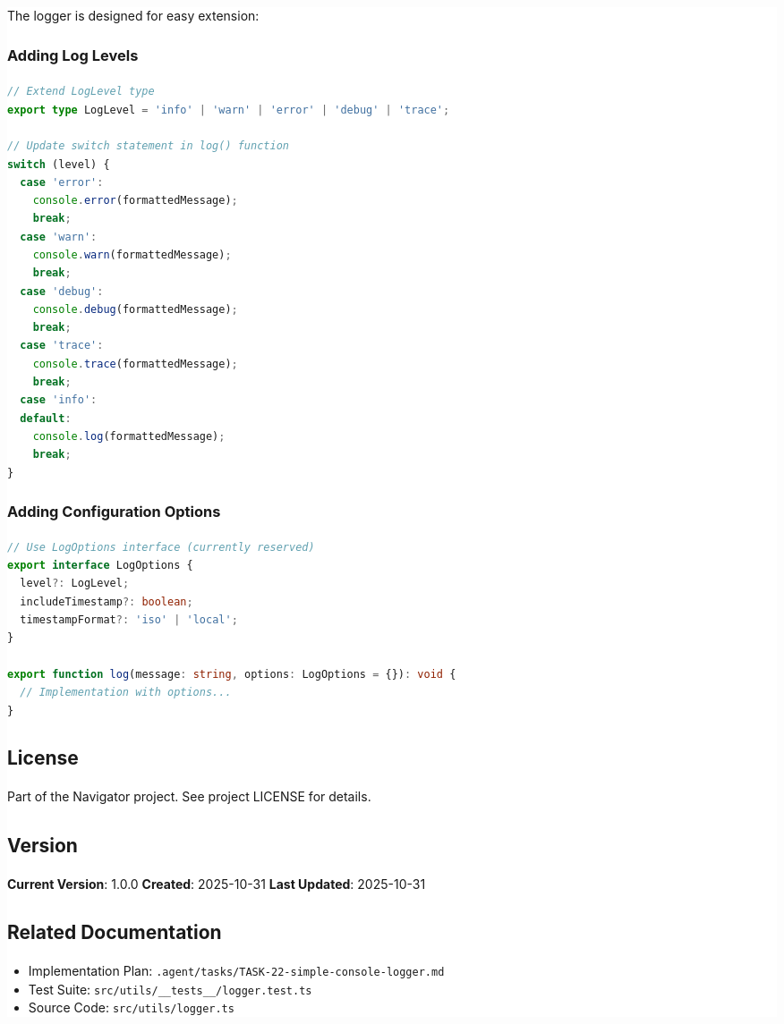 The logger is designed for easy extension:

### Adding Log Levels

```typescript
// Extend LogLevel type
export type LogLevel = 'info' | 'warn' | 'error' | 'debug' | 'trace';

// Update switch statement in log() function
switch (level) {
  case 'error':
    console.error(formattedMessage);
    break;
  case 'warn':
    console.warn(formattedMessage);
    break;
  case 'debug':
    console.debug(formattedMessage);
    break;
  case 'trace':
    console.trace(formattedMessage);
    break;
  case 'info':
  default:
    console.log(formattedMessage);
    break;
}
```

### Adding Configuration Options

```typescript
// Use LogOptions interface (currently reserved)
export interface LogOptions {
  level?: LogLevel;
  includeTimestamp?: boolean;
  timestampFormat?: 'iso' | 'local';
}

export function log(message: string, options: LogOptions = {}): void {
  // Implementation with options...
}
```

## License

Part of the Navigator project. See project LICENSE for details.

## Version

**Current Version**: 1.0.0
**Created**: 2025-10-31
**Last Updated**: 2025-10-31

## Related Documentation

- Implementation Plan: `.agent/tasks/TASK-22-simple-console-logger.md`
- Test Suite: `src/utils/__tests__/logger.test.ts`
- Source Code: `src/utils/logger.ts`
